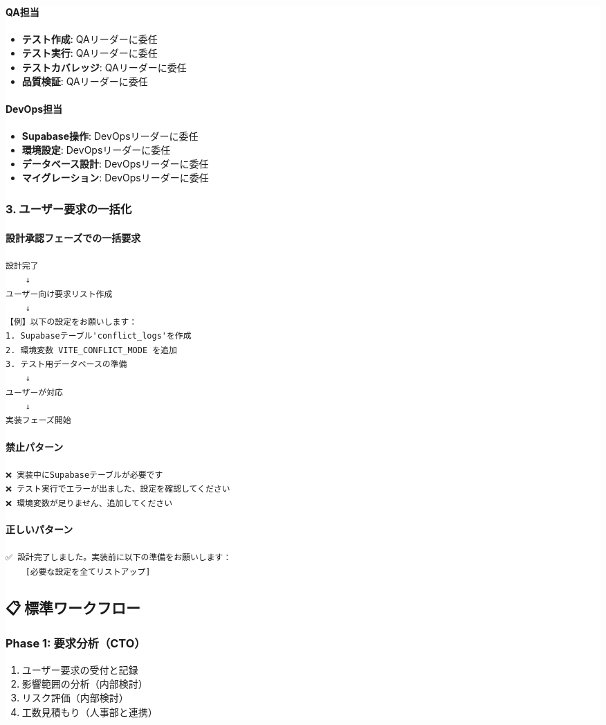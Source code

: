 #### QA担当
- **テスト作成**: QAリーダーに委任
- **テスト実行**: QAリーダーに委任
- **テストカバレッジ**: QAリーダーに委任
- **品質検証**: QAリーダーに委任

#### DevOps担当
- **Supabase操作**: DevOpsリーダーに委任
- **環境設定**: DevOpsリーダーに委任
- **データベース設計**: DevOpsリーダーに委任
- **マイグレーション**: DevOpsリーダーに委任

### 3. ユーザー要求の一括化

#### 設計承認フェーズでの一括要求
```
設計完了
    ↓
ユーザー向け要求リスト作成
    ↓
【例】以下の設定をお願いします：
1. Supabaseテーブル'conflict_logs'を作成
2. 環境変数 VITE_CONFLICT_MODE を追加
3. テスト用データベースの準備
    ↓
ユーザーが対応
    ↓
実装フェーズ開始
```

#### 禁止パターン
```
❌ 実装中にSupabaseテーブルが必要です
❌ テスト実行でエラーが出ました、設定を確認してください
❌ 環境変数が足りません、追加してください
```

#### 正しいパターン
```
✅ 設計完了しました。実装前に以下の準備をお願いします：
    [必要な設定を全てリストアップ]
```

## 📋 標準ワークフロー

### Phase 1: 要求分析（CTO）
1. ユーザー要求の受付と記録
2. 影響範囲の分析（内部検討）
3. リスク評価（内部検討）
4. 工数見積もり（人事部と連携）

